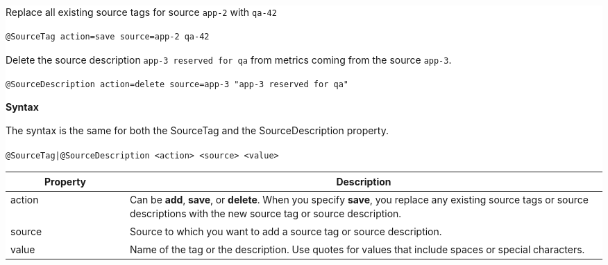 Replace all existing source tags for source `app-2` with `qa-42`
```
@SourceTag action=save source=app-2 qa-42
```

Delete the source description `app-3 reserved for qa` from metrics coming from the source `app-3`.
```
@SourceDescription action=delete source=app-3 "app-3 reserved for qa"
```

**Syntax**

The syntax is the same for both the SourceTag and the SourceDescription property.

```
@SourceTag|@SourceDescription <action> <source> <value>
```

<table>
<tbody>
<thead>
<tr><th width="20%">Property</th><th width="80%">Description</th></tr>
</thead>
<tr>
<td>action</td>
<td>Can be <strong>add</strong>, <strong>save</strong>, or <strong>delete</strong>. When you specify <strong>save</strong>, you replace any existing source tags or source descriptions with the new source tag or source description.</td>
</tr>
<tr>
<td>source</td>
<td>Source to which you want to add a source tag or source description.</td>
</tr>
<tr>
<td>value</td>
<td>Name of the tag or the description. Use quotes for values that include spaces or special characters.</td>
</tr>
</tbody>
</table>
